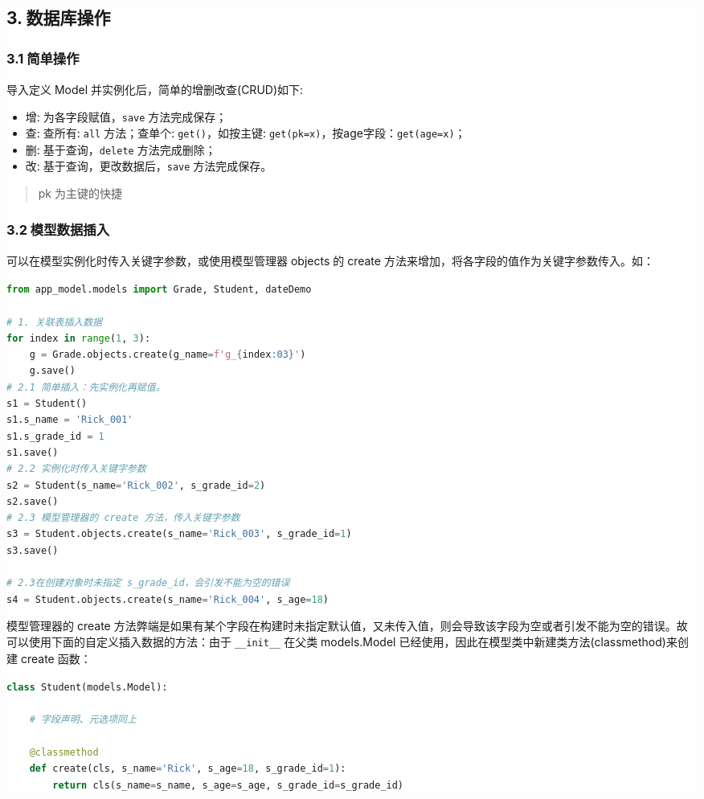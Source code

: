 ## 3. 数据库操作

### 3.1 简单操作

导入定义 Model 并实例化后，简单的增删改查(CRUD)如下:

- 增: 为各字段赋值，`save` 方法完成保存；
- 查: 查所有: `all` 方法；查单个: `get()`，如按主键: `get(pk=x)`，按age字段：`get(age=x)`；
- 删: 基于查询，`delete` 方法完成删除；
- 改: 基于查询，更改数据后，`save` 方法完成保存。

> pk 为主键的快捷

### 3.2 模型数据插入

可以在模型实例化时传入关键字参数，或使用模型管理器 objects 的 create 方法来增加，将各字段的值作为关键字参数传入。如：

```python
from app_model.models import Grade, Student, dateDemo

# 1. 关联表插入数据
for index in range(1, 3):
    g = Grade.objects.create(g_name=f'g_{index:03}')
    g.save()
# 2.1 简单插入：先实例化再赋值。
s1 = Student()
s1.s_name = 'Rick_001'
s1.s_grade_id = 1
s1.save()
# 2.2 实例化时传入关键字参数
s2 = Student(s_name='Rick_002', s_grade_id=2)
s2.save()
# 2.3 模型管理器的 create 方法，传入关键字参数
s3 = Student.objects.create(s_name='Rick_003', s_grade_id=1)
s3.save()

# 2.3在创建对象时未指定 s_grade_id，会引发不能为空的错误
s4 = Student.objects.create(s_name='Rick_004', s_age=18)

```

模型管理器的 create 方法弊端是如果有某个字段在构建时未指定默认值，又未传入值，则会导致该字段为空或者引发不能为空的错误。故可以使用下面的自定义插入数据的方法：由于 `__init__` 在父类 models.Model 已经使用，因此在模型类中新建类方法(classmethod)来创建 create 函数：

```python
class Student(models.Model):

    # 字段声明、元选项同上

    @classmethod
    def create(cls, s_name='Rick', s_age=18, s_grade_id=1):
        return cls(s_name=s_name, s_age=s_age, s_grade_id=s_grade_id)

```
